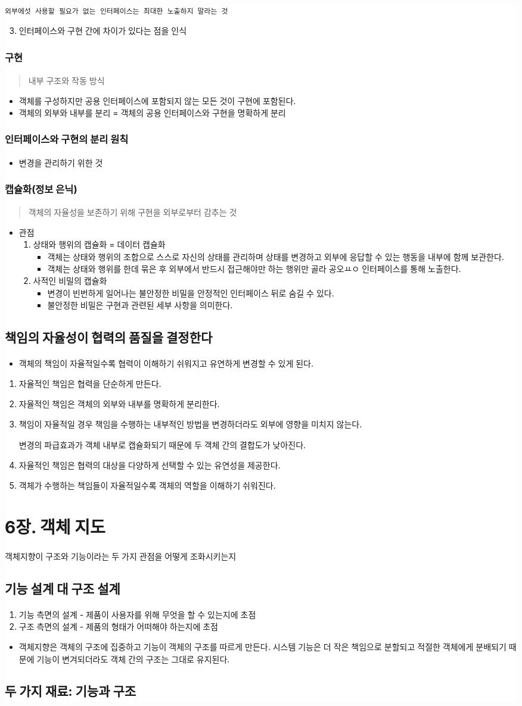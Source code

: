     외부에섯 사용할 필요가 없는 인터페이스는 최대한 노출하지 말라는 것
    
3. 인터페이스와 구현 간에 차이가 있다는 점을 인식

### 구현

> 내부 구조와 작동 방식
> 
- 객체를 구성하지만 공용 인터페이스에 포함되지 않는 모든 것이 구현에 포함된다.
- 객체의 외부와 내부를 분리 = 객체의 공용 인터페이스와 구현을 명확하게 분리

### 인터페이스와 구현의 분리 원칙

- 변경을 관리하기 위한 것

### 캡슐화(정보 은닉)

> 객체의 자율성을 보존하기 위해 구현을 외부로부터 감추는 것
> 
- 관점
    1. 상태와 행위의 캡슐화 = 데이터 캡슐화
        - 객체는 상태와 행위의 조합으로 스스로 자신의 상태를 관리하며 상태를 변경하고 외부에 응답할 수 있는 행동을 내부에 함께 보관한다.
        - 객체는 상태와 행위를 한데 묶은 후 외부에서 반드시 접근해야만 하는 행위만 골라 공오ㅛㅇ 인터페이스를 통해 노출한다.
    2. 사적인 비밀의 캡슐화
        - 변경이 빈번하게 일어나는 불안정한 비밀을 안정적인 인터페이스 뒤로 숨길 수 있다.
        - 불안정한 비밀은 구현과 관련된 세부 사항을 의미한다.

## 책임의 자율성이 협력의 품질을 결정한다

- 객체의 책임이 자율적일수록 협력이 이해하기 쉬워지고 유연하게 변경할 수 있게 된다.
1. 자율적인 책임은 협력을 단순하게 만든다.
2. 자율적인 책임은 객체의 외부와 내부를 명확하게 분리한다. 
3. 책임이 자율적일 경우 책임을 수행하는 내부적인 방법을 변경하더라도 외부에 영향을 미치지 않는다. 
    
    변경의 파급효과가 객체 내부로 캡슐화되기 때문에 두 객체 간의 결합도가 낮아진다.
    
4. 자율적인 책임은 협력의 대상을 다양하게 선택할 수 있는 유연성을 제공한다. 
5. 객체가 수행하는 책임들이 자율적일수록 객체의 역할을 이해하기 쉬워진다. 

# 6장. 객체 지도

객체지향이 구조와 기능이라는 두 가지 관점을 어떻게 조화시키는지

## 기능 설계 대 구조 설계

1. 기능 측면의 설계 - 제품이 사용자를 위해 무엇을 할 수 있는지에 초점
2. 구조 측면의 설계 - 제품의 형태가 어떠해야 하는지에 초점
- 객체지향은 객체의 구조에 집중하고 기능이 객체의 구조를 따르게 만든다. 시스템 기능은 더 작은 책임으로 분할되고 적절한 객체에게 분배되기 때문에 기능이 변겨되더라도 객체 간의 구조는 그대로 유지된다.

## 두 가지 재료: 기능과 구조
